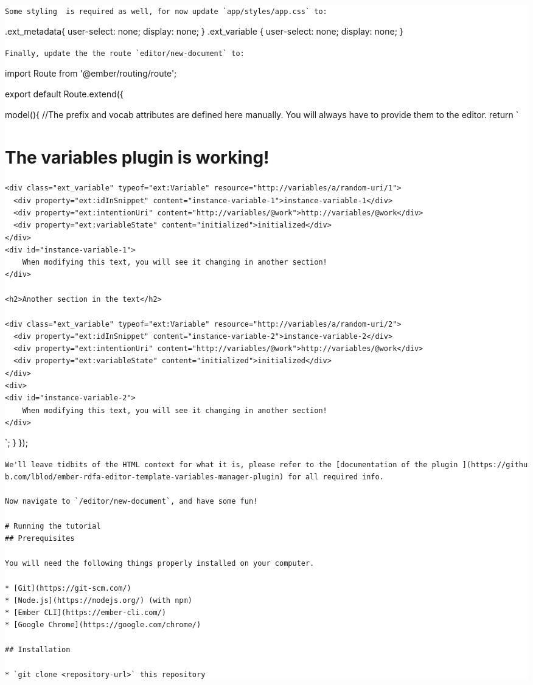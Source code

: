 ```
Some styling  is required as well, for now update `app/styles/app.css` to:
```
.ext_metadata{
  user-select: none;
  display: none;
}
.ext_variable {
  user-select: none;
  display: none;
}
```
Finally, update the the route `editor/new-document` to:
```
import Route from '@ember/routing/route';

export default Route.extend({

  model(){
    //The prefix and vocab attributes are defined here manually. You will always have to provide them to the editor.
    return `
    <h1>The variables plugin is working!</h1>

    <div class="ext_variable" typeof="ext:Variable" resource="http://variables/a/random-uri/1">
      <div property="ext:idInSnippet" content="instance-variable-1">instance-variable-1</div>
      <div property="ext:intentionUri" content="http://variables/@work">http://variables/@work</div>
      <div property="ext:variableState" content="initialized">initialized</div>
    </div>
    <div id="instance-variable-1">
        When modifying this text, you will see it changing in another section!
    </div>

    <h2>Another section in the text</h2>

    <div class="ext_variable" typeof="ext:Variable" resource="http://variables/a/random-uri/2">
      <div property="ext:idInSnippet" content="instance-variable-2">instance-variable-2</div>
      <div property="ext:intentionUri" content="http://variables/@work">http://variables/@work</div>
      <div property="ext:variableState" content="initialized">initialized</div>
    </div>
    <div>
    <div id="instance-variable-2">
        When modifying this text, you will see it changing in another section!
    </div>
   `;
  }
});
```
We'll leave tidbits of the HTML context for what it is, please refer to the [documentation of the plugin ](https://github.com/lblod/ember-rdfa-editor-template-variables-manager-plugin) for all required info.

Now navigate to `/editor/new-document`, and have some fun!

# Running the tutorial
## Prerequisites

You will need the following things properly installed on your computer.

* [Git](https://git-scm.com/)
* [Node.js](https://nodejs.org/) (with npm)
* [Ember CLI](https://ember-cli.com/)
* [Google Chrome](https://google.com/chrome/)

## Installation

* `git clone <repository-url>` this repository
```
